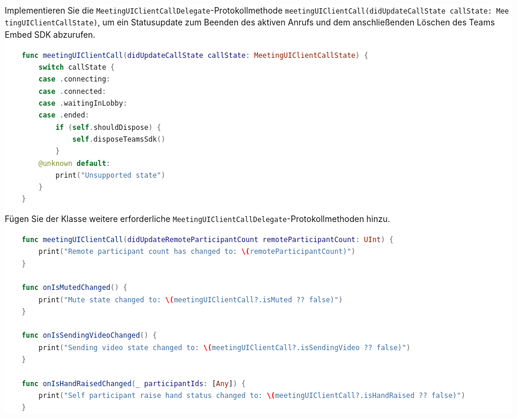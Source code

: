 Implementieren Sie die `MeetingUIClientCallDelegate`-Protokollmethode `meetingUIClientCall(didUpdateCallState callState: MeetingUIClientCallState)`, um ein Statusupdate zum Beenden des aktiven Anrufs und dem anschließenden Löschen des Teams Embed SDK abzurufen.
```swift
    func meetingUIClientCall(didUpdateCallState callState: MeetingUIClientCallState) {
        switch callState {
        case .connecting:
        case .connected:
        case .waitingInLobby:
        case .ended:
            if (self.shouldDispose) {
                self.disposeTeamsSdk()
            }
        @unknown default:
            print("Unsupported state")
        }
    }
```

Fügen Sie der Klasse weitere erforderliche `MeetingUIClientCallDelegate`-Protokollmethoden hinzu.

```swift
    func meetingUIClientCall(didUpdateRemoteParticipantCount remoteParticipantCount: UInt) {
        print("Remote participant count has changed to: \(remoteParticipantCount)")
    }

    func onIsMutedChanged() {
        print("Mute state changed to: \(meetingUIClientCall?.isMuted ?? false)")
    }
    
    func onIsSendingVideoChanged() {
        print("Sending video state changed to: \(meetingUIClientCall?.isSendingVideo ?? false)")
    }
    
    func onIsHandRaisedChanged(_ participantIds: [Any]) {
        print("Self participant raise hand status changed to: \(meetingUIClientCall?.isHandRaised ?? false)")
    }
```
